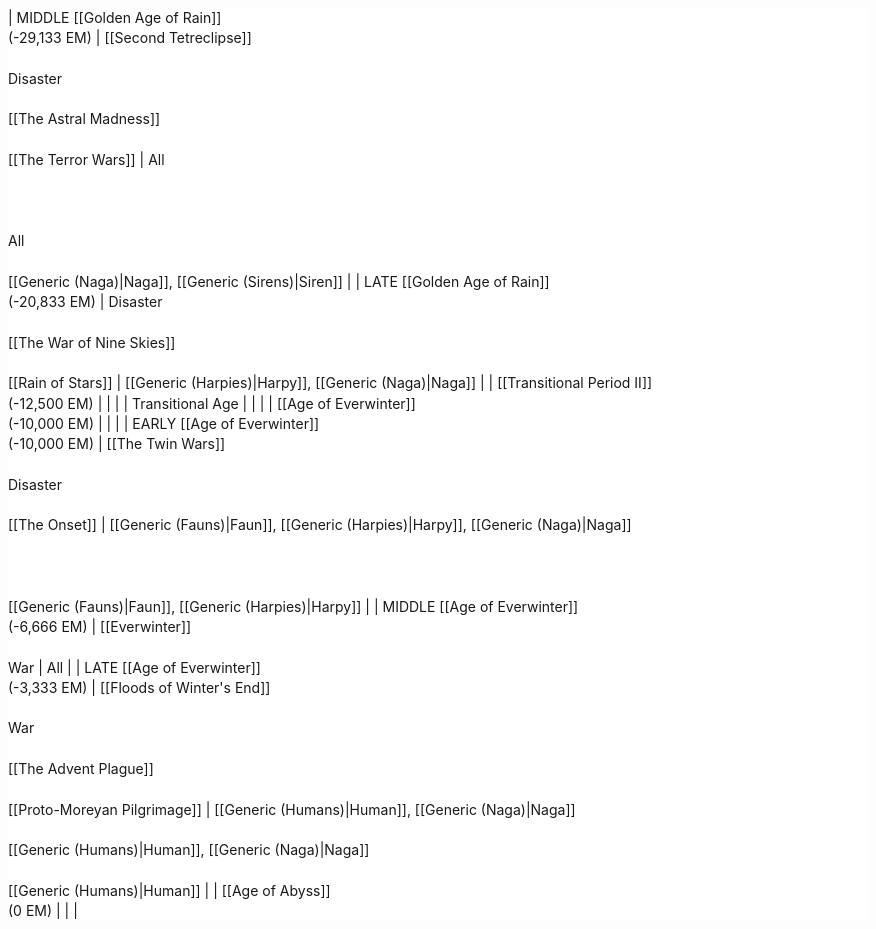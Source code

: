 | MIDDLE [[Golden Age of Rain]]<br>(-29,133 EM) |                                                                                        [[Second Tetreclipse]]<br><br>Disaster<br><br>[[The Astral Madness]]<br><br>[[The Terror Wars]]                                                                                         |                                                                                                           All<br><br><br><br>All<br><br>[[Generic (Naga)\|Naga]], [[Generic (Sirens)|Siren]]                                                                                                           |
|  LATE [[Golden Age of Rain]]<br>(-20,833 EM)  |                                                                                                       Disaster<br><br>[[The War of Nine Skies]]<br><br>[[Rain of Stars]]                                                                                                       |                                                                                                                          [[Generic (Harpies)|Harpy]], [[Generic (Naga)\|Naga]]                                                                                                                          |
|  [[Transitional Period II]]<br>(-12,500 EM)   |                                                                                                                                                                                                                                                                                |                                                                                                                                                                                                                                                                                                        |
|               Transitional Age                |                                                                                                                                                                                                                                                                                |                                                                                                                                                                                                                                                                                                        |
|     [[Age of Everwinter]]<br>(-10,000 EM)     |                                                                                                                                                                                                                                                                                |                                                                                                                                                                                                                                                                                                        |
|  EARLY [[Age of Everwinter]]<br>(-10,000 EM)  |                                                                                                             [[The Twin Wars]]<br><br>Disaster<br><br>[[The Onset]]                                                                                                             |                                                                           [[Generic (Fauns)|Faun]], [[Generic (Harpies)|Harpy]], [[Generic (Naga)\|Naga]]<br><br><br><br>[[Generic (Fauns)|Faun]], [[Generic (Harpies)|Harpy]]                                                                           |
|  MIDDLE [[Age of Everwinter]]<br>(-6,666 EM)  |                                                                                                                           [[Everwinter]]<br><br>War                                                                                                                            |                                                                                                                                                  All                                                                                                                                                   |
|   LATE [[Age of Everwinter]]<br>(-3,333 EM)   |                                                                                     [[Floods of Winter's End]]<br><br>War<br><br>[[The Advent Plague]]<br><br>[[Proto-Moreyan Pilgrimage]]                                                                                     |                                                                           [[Generic (Humans)|Human]], [[Generic (Naga)\|Naga]]<br><br>[[Generic (Humans)|Human]], [[Generic (Naga)\|Naga]]<br><br>[[Generic (Humans)|Human]]                                                                           |
|          [[Age of Abyss]]<br>(0 EM)           |                                                                                                                                                                                                                                                                                |                                                                                                                                                                                                                                                                                                        |